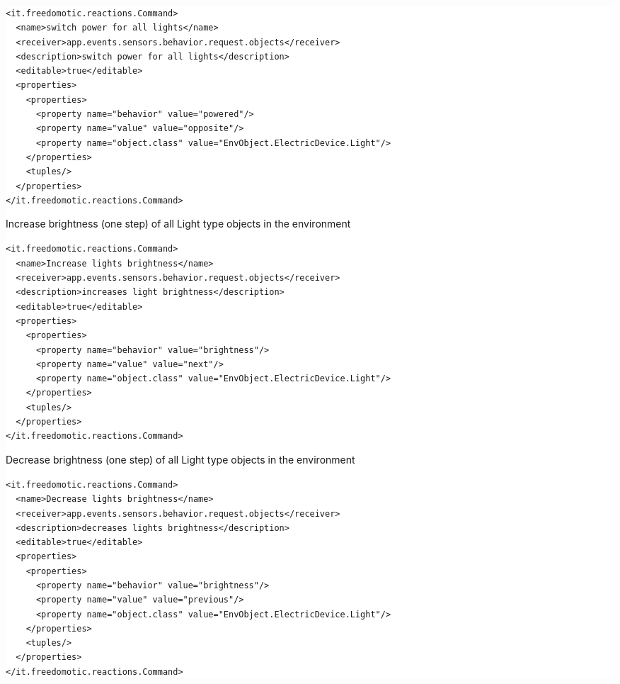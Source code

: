 ```
<it.freedomotic.reactions.Command>
  <name>switch power for all lights</name>
  <receiver>app.events.sensors.behavior.request.objects</receiver>
  <description>switch power for all lights</description>
  <editable>true</editable>
  <properties>
    <properties>
      <property name="behavior" value="powered"/>
      <property name="value" value="opposite"/>
      <property name="object.class" value="EnvObject.ElectricDevice.Light"/>
    </properties>
    <tuples/>
  </properties>
</it.freedomotic.reactions.Command>
```

Increase brightness (one step) of all Light type objects in the environment

```
<it.freedomotic.reactions.Command>
  <name>Increase lights brightness</name>
  <receiver>app.events.sensors.behavior.request.objects</receiver>
  <description>increases light brightness</description>
  <editable>true</editable>
  <properties>
    <properties>
      <property name="behavior" value="brightness"/>
      <property name="value" value="next"/>
      <property name="object.class" value="EnvObject.ElectricDevice.Light"/>
    </properties>
    <tuples/>
  </properties>
</it.freedomotic.reactions.Command>
```

Decrease brightness (one step) of all Light type objects in the environment

```
<it.freedomotic.reactions.Command>
  <name>Decrease lights brightness</name>
  <receiver>app.events.sensors.behavior.request.objects</receiver>
  <description>decreases lights brightness</description>
  <editable>true</editable>
  <properties>
    <properties>
      <property name="behavior" value="brightness"/>
      <property name="value" value="previous"/>
      <property name="object.class" value="EnvObject.ElectricDevice.Light"/>
    </properties>
    <tuples/>
  </properties>
</it.freedomotic.reactions.Command>
```
